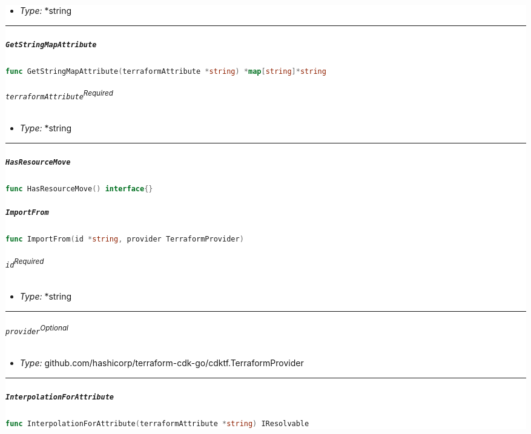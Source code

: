 - *Type:* *string

---

##### `GetStringMapAttribute` <a name="GetStringMapAttribute" id="@cdktf/provider-opentelekomcloud.cciNamespaceV2.CciNamespaceV2.getStringMapAttribute"></a>

```go
func GetStringMapAttribute(terraformAttribute *string) *map[string]*string
```

###### `terraformAttribute`<sup>Required</sup> <a name="terraformAttribute" id="@cdktf/provider-opentelekomcloud.cciNamespaceV2.CciNamespaceV2.getStringMapAttribute.parameter.terraformAttribute"></a>

- *Type:* *string

---

##### `HasResourceMove` <a name="HasResourceMove" id="@cdktf/provider-opentelekomcloud.cciNamespaceV2.CciNamespaceV2.hasResourceMove"></a>

```go
func HasResourceMove() interface{}
```

##### `ImportFrom` <a name="ImportFrom" id="@cdktf/provider-opentelekomcloud.cciNamespaceV2.CciNamespaceV2.importFrom"></a>

```go
func ImportFrom(id *string, provider TerraformProvider)
```

###### `id`<sup>Required</sup> <a name="id" id="@cdktf/provider-opentelekomcloud.cciNamespaceV2.CciNamespaceV2.importFrom.parameter.id"></a>

- *Type:* *string

---

###### `provider`<sup>Optional</sup> <a name="provider" id="@cdktf/provider-opentelekomcloud.cciNamespaceV2.CciNamespaceV2.importFrom.parameter.provider"></a>

- *Type:* github.com/hashicorp/terraform-cdk-go/cdktf.TerraformProvider

---

##### `InterpolationForAttribute` <a name="InterpolationForAttribute" id="@cdktf/provider-opentelekomcloud.cciNamespaceV2.CciNamespaceV2.interpolationForAttribute"></a>

```go
func InterpolationForAttribute(terraformAttribute *string) IResolvable
```
